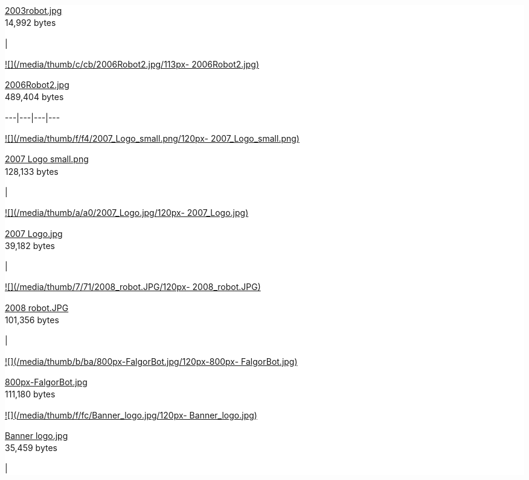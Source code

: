 [2003robot.jpg](/index.php/Image:2003robot.jpg "Image:2003robot.jpg" )  
14,992 bytes  

|

[![](/media/thumb/c/cb/2006Robot2.jpg/113px-
2006Robot2.jpg)](/index.php/Image:2006Robot2.jpg "Image:2006Robot2.jpg" )

[2006Robot2.jpg](/index.php/Image:2006Robot2.jpg "Image:2006Robot2.jpg" )  
489,404 bytes  
  
  
---|---|---|---  
  
[![](/media/thumb/f/f4/2007_Logo_small.png/120px-
2007_Logo_small.png)](/index.php/Image:2007_Logo_small.png "Image:2007 Logo
small.png" )

[2007 Logo small.png](/index.php/Image:2007_Logo_small.png "Image:2007 Logo
small.png" )  
128,133 bytes  

|

[![](/media/thumb/a/a0/2007_Logo.jpg/120px-
2007_Logo.jpg)](/index.php/Image:2007_Logo.jpg "Image:2007 Logo.jpg" )

[2007 Logo.jpg](/index.php/Image:2007_Logo.jpg "Image:2007 Logo.jpg" )  
39,182 bytes  

|

[![](/media/thumb/7/71/2008_robot.JPG/120px-
2008_robot.JPG)](/index.php/Image:2008_robot.JPG "Image:2008 robot.JPG" )

[2008 robot.JPG](/index.php/Image:2008_robot.JPG "Image:2008 robot.JPG" )  
101,356 bytes  

|

[![](/media/thumb/b/ba/800px-FalgorBot.jpg/120px-800px-
FalgorBot.jpg)](/index.php/Image:800px-FalgorBot.jpg "Image:800px-
FalgorBot.jpg" )

[800px-FalgorBot.jpg](/index.php/Image:800px-FalgorBot.jpg "Image:800px-
FalgorBot.jpg" )  
111,180 bytes  
  
  
[![](/media/thumb/f/fc/Banner_logo.jpg/120px-
Banner_logo.jpg)](/index.php/Image:Banner_logo.jpg "Image:Banner logo.jpg" )

[Banner logo.jpg](/index.php/Image:Banner_logo.jpg "Image:Banner logo.jpg" )  
35,459 bytes  

|

